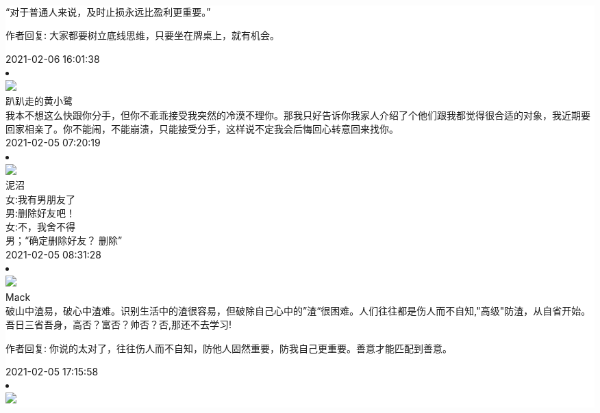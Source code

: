   <div class="_2_QraFYR_0">“对于普通人来说，及时止损永远比盈利更重要。”</div>
  <div class="_10o3OAxT_0">
    <p class="_3KxQPN3V_0">作者回复: 大家都要树立底线思维，只要坐在牌桌上，就有机会。</p>
  </div>
  <div class="_3klNVc4Z_0">
    <div class="_3Hkula0k_0">2021-02-06 16:01:38</div>
  </div>
</div>
</div>
</li>
<li>
<div class="_2sjJGcOH_0"><img src="https://static001.geekbang.org/account/avatar/00/21/f1/ce/be91cb4b.jpg"
  class="_3FLYR4bF_0">
<div class="_36ChpWj4_0">
  <div class="_2zFoi7sd_0"><span>趴趴走的黄小鹭</span>
  </div>
  <div class="_2_QraFYR_0">我本不想这么快跟你分手，但你不乖乖接受我突然的冷漠不理你。那我只好告诉你我家人介绍了个他们跟我都觉得很合适的对象，我近期要回家相亲了。你不能闹，不能崩溃，只能接受分手，这样说不定我会后悔回心转意回来找你。</div>
  <div class="_10o3OAxT_0">
    
  </div>
  <div class="_3klNVc4Z_0">
    <div class="_3Hkula0k_0">2021-02-05 07:20:19</div>
  </div>
</div>
</div>
</li>
<li>
<div class="_2sjJGcOH_0"><img src="https://static001.geekbang.org/account/avatar/00/19/3a/3d/086893ae.jpg"
  class="_3FLYR4bF_0">
<div class="_36ChpWj4_0">
  <div class="_2zFoi7sd_0"><span>泥沼</span>
  </div>
  <div class="_2_QraFYR_0">女:我有男朋友了<br>男:删除好友吧！<br>女:不，我舍不得<br>男；“确定删除好友？  删除”</div>
  <div class="_10o3OAxT_0">
    
  </div>
  <div class="_3klNVc4Z_0">
    <div class="_3Hkula0k_0">2021-02-05 08:31:28</div>
  </div>
</div>
</div>
</li>
<li>
<div class="_2sjJGcOH_0"><img src="https://static001.geekbang.org/account/avatar/00/12/e1/91/663b2ab4.jpg"
  class="_3FLYR4bF_0">
<div class="_36ChpWj4_0">
  <div class="_2zFoi7sd_0"><span>Mack</span>
  </div>
  <div class="_2_QraFYR_0">破山中渣易，破心中渣难。识别生活中的渣很容易，但破除自己心中的”渣“很困难。人们往往都是伤人而不自知,&quot;高级&quot;防渣，从自省开始。吾日三省吾身，高否？富否？帅否？否,那还不去学习!</div>
  <div class="_10o3OAxT_0">
    <p class="_3KxQPN3V_0">作者回复: 你说的太对了，往往伤人而不自知，防他人固然重要，防我自己更重要。善意才能匹配到善意。</p>
  </div>
  <div class="_3klNVc4Z_0">
    <div class="_3Hkula0k_0">2021-02-05 17:15:58</div>
  </div>
</div>
</div>
</li>
<li>
<div class="_2sjJGcOH_0"><img src="https://static001.geekbang.org/account/avatar/00/13/7c/99/4dac6ce6.jpg"